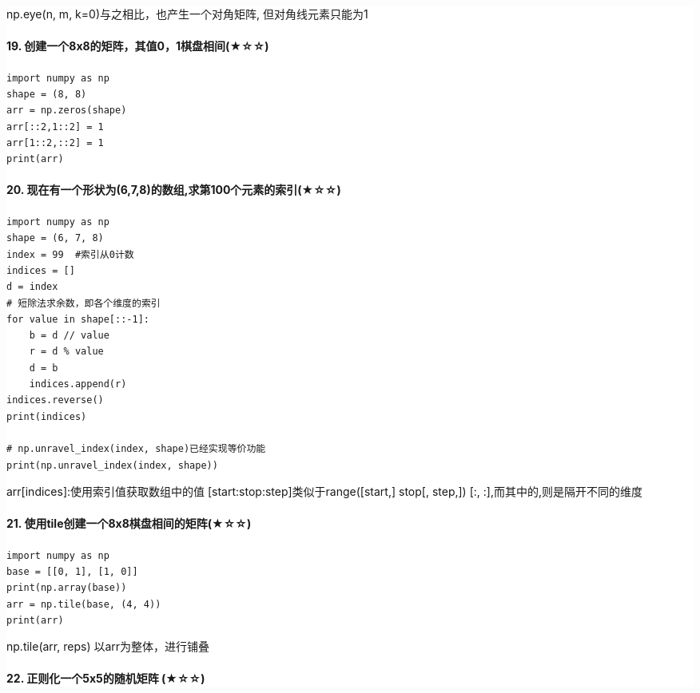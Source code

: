 np.eye(n, m, k=0)与之相比，也产生一个对角矩阵, 但对角线元素只能为1
<br/>

#### 19. 创建一个8x8的矩阵，其值0，1棋盘相间(★☆☆)


```python3
import numpy as np
shape = (8, 8)
arr = np.zeros(shape)
arr[::2,1::2] = 1
arr[1::2,::2] = 1
print(arr)
```

#### 20. 现在有一个形状为(6,7,8)的数组,求第100个元素的索引(★☆☆)


```python3
import numpy as np
shape = (6, 7, 8)
index = 99  #索引从0计数
indices = []
d = index
# 短除法求余数，即各个维度的索引
for value in shape[::-1]:
    b = d // value
    r = d % value
    d = b
    indices.append(r)
indices.reverse()
print(indices)

# np.unravel_index(index, shape)已经实现等价功能
print(np.unravel_index(index, shape))
```
arr[indices]:使用索引值获取数组中的值
[start:stop:step]类似于range([start,] stop[, step,])
[:, :],而其中的,则是隔开不同的维度
<br/>

#### 21. 使用tile创建一个8x8棋盘相间的矩阵(★☆☆)


```python3
import numpy as np
base = [[0, 1], [1, 0]]
print(np.array(base))
arr = np.tile(base, (4, 4))
print(arr)
```
np.tile(arr, reps)
以arr为整体，进行铺叠
<br/>

#### 22. 正则化一个5x5的随机矩阵 (★☆☆)
